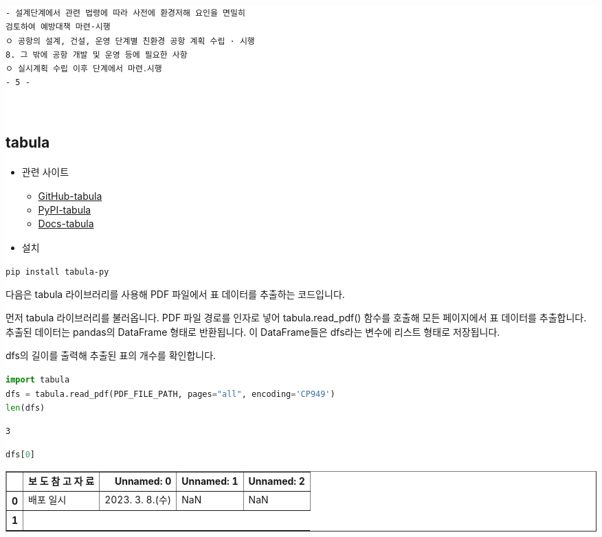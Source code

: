 ```
- 설계단계에서 관련 법령에 따라 사전에 환경저해 요인을 면밀히
검토하여 예방대책 마련·시행
ㅇ 공항의 설계, 건설, 운영 단계별 친환경 공항 계획 수립 · 시행
8. 그 밖에 공항 개발 및 운영 등에 필요한 사항
ㅇ 실시계획 수립 이후 단계에서 마련․시행
- 5 -
```


<br>

## tabula

- 관련 사이트
    - [GitHub-tabula](https://github.com/chezou/tabula-py)
    - [PyPI-tabula](https://pypi.org/project/tabula-py/)
    - [Docs-tabula](https://tabula-py.readthedocs.io/en/latest/?badge=latest)

- 설치
```bash
pip install tabula-py
```

다음은 tabula 라이브러리를 사용해 PDF 파일에서 표 데이터를 추출하는 코드입니다.

먼저 tabula 라이브러리를 불러옵니다. PDF 파일 경로를 인자로 넣어 tabula.read_pdf() 함수를 호출해 모든 페이지에서 표 데이터를 추출합니다. 추출된 데이터는 pandas의 DataFrame 형태로 반환됩니다. 이 DataFrame들은 dfs라는 변수에 리스트 형태로 저장됩니다.

dfs의 길이를 출력해 추출된 표의 개수를 확인합니다.


```python
import tabula
dfs = tabula.read_pdf(PDF_FILE_PATH, pages="all", encoding='CP949')
len(dfs)
```




    3




```python
dfs[0]
```




<div>
<table border="1" class="dataframe">
  <thead>
    <tr style="text-align: right;">
      <th></th>
      <th>보 도 참 고 자 료</th>
      <th>Unnamed: 0</th>
      <th>Unnamed: 1</th>
      <th>Unnamed: 2</th>
    </tr>
  </thead>
  <tbody>
    <tr>
      <th>0</th>
      <td>배포 일시</td>
      <td>2023. 3. 8.(수)</td>
      <td>NaN</td>
      <td>NaN</td>
    </tr>
    <tr>
      <th>1</th>